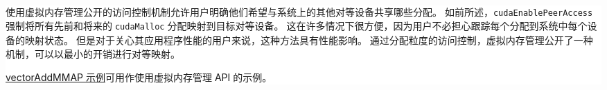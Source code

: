 使用虚拟内存管理公开的访问控制机制允许用户明确他们希望与系统上的其他对等设备共享哪些分配。 如前所述，`cudaEnablePeerAccess` 强制将所有先前和将来的 `cudaMalloc` 分配映射到目标对等设备。 这在许多情况下很方便，因为用户不必担心跟踪每个分配到系统中每个设备的映射状态。 但是对于关心其应用程序性能的用户来说，这种方法具有性能影响。 通过分配粒度的访问控制，虚拟内存管理公开了一种机制，可以以最小的开销进行对等映射。

[vectorAddMMAP 示例](https://github.com/NVIDIA/cuda-samples/tree/master/Samples/vectorAddMMAP)可用作使用虚拟内存管理 API 的示例。











